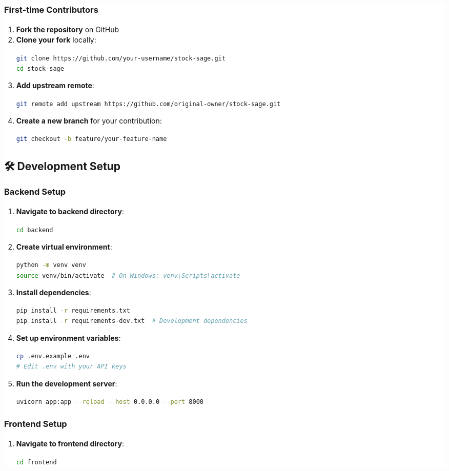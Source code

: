 ### First-time Contributors

1. **Fork the repository** on GitHub
2. **Clone your fork** locally:
   ```bash
   git clone https://github.com/your-username/stock-sage.git
   cd stock-sage
   ```
3. **Add upstream remote**:
   ```bash
   git remote add upstream https://github.com/original-owner/stock-sage.git
   ```
4. **Create a new branch** for your contribution:
   ```bash
   git checkout -b feature/your-feature-name
   ```

## 🛠️ Development Setup

### Backend Setup

1. **Navigate to backend directory**:

   ```bash
   cd backend
   ```

2. **Create virtual environment**:

   ```bash
   python -m venv venv
   source venv/bin/activate  # On Windows: venv\Scripts\activate
   ```

3. **Install dependencies**:

   ```bash
   pip install -r requirements.txt
   pip install -r requirements-dev.txt  # Development dependencies
   ```

4. **Set up environment variables**:

   ```bash
   cp .env.example .env
   # Edit .env with your API keys
   ```

5. **Run the development server**:
   ```bash
   uvicorn app:app --reload --host 0.0.0.0 --port 8000
   ```

### Frontend Setup

1. **Navigate to frontend directory**:

   ```bash
   cd frontend
   ```
